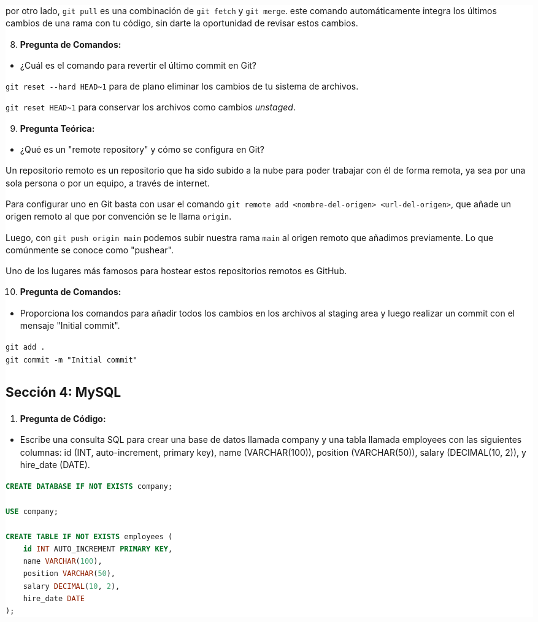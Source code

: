 por otro lado, `git pull` es una combinación de `git fetch` y `git merge`. este comando automáticamente integra los últimos cambios de una rama con tu código, sin darte la oportunidad de revisar estos cambios.

8. **Pregunta de Comandos:**

- ¿Cuál es el comando para revertir el último commit en Git?

`git reset --hard HEAD~1` para de plano eliminar los cambios de tu sistema de archivos.

`git reset HEAD~1` para conservar los archivos como cambios _unstaged_.

9. **Pregunta Teórica:**

- ¿Qué es un "remote repository" y cómo se configura en Git?

Un repositorio remoto es un repositorio que ha sido subido a la nube para poder trabajar con él de forma remota, ya sea por una sola persona o por un equipo, a través de internet.

Para configurar uno en Git basta con usar el comando `git remote add <nombre-del-origen> <url-del-origen>`, que añade un origen remoto al que por convención se le llama `origin`.

Luego, con `git push origin main` podemos subir nuestra rama `main` al origen remoto que añadimos previamente. Lo que comúnmente se conoce como "pushear".

Uno de los lugares más famosos para hostear estos repositorios remotos es GitHub.

10. **Pregunta de Comandos:**

- Proporciona los comandos para añadir todos los cambios en los archivos al staging area y luego realizar un commit con el mensaje "Initial commit".

```batch
git add .
git commit -m "Initial commit"
```

## Sección 4: MySQL

1. **Pregunta de Código:**

- Escribe una consulta SQL para crear una base de datos llamada company y una tabla llamada employees con las siguientes columnas: id (INT, auto-increment, primary key), name (VARCHAR(100)), position (VARCHAR(50)), salary (DECIMAL(10, 2)), y hire_date (DATE).

```sql
CREATE DATABASE IF NOT EXISTS company;

USE company;

CREATE TABLE IF NOT EXISTS employees (
    id INT AUTO_INCREMENT PRIMARY KEY,
    name VARCHAR(100),
    position VARCHAR(50),
    salary DECIMAL(10, 2),
    hire_date DATE
);
```
